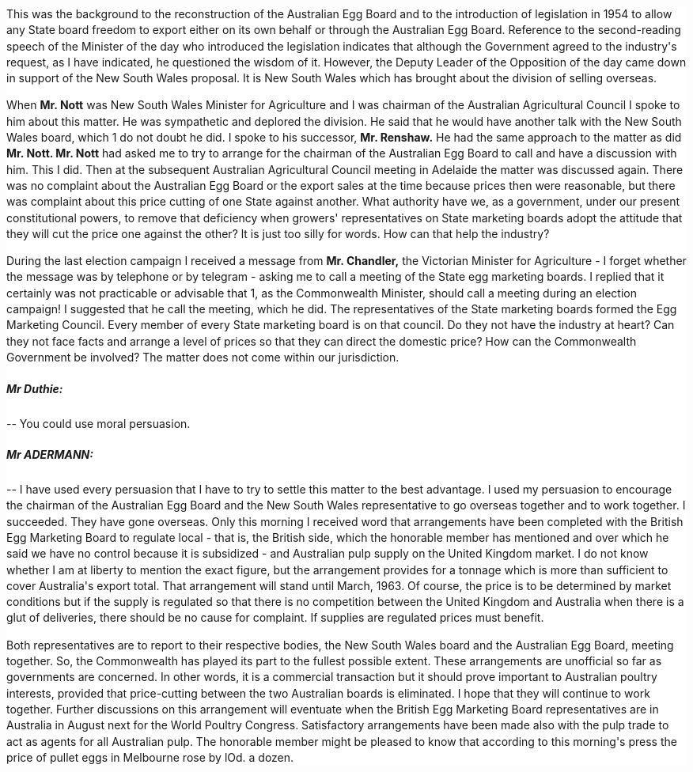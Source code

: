 This was the background to the reconstruction of the Australian Egg Board and to the introduction of legislation in 1954 to allow any State board freedom to export either on its own behalf or through the Australian Egg Board. Reference to the second-reading speech of the Minister of the day who introduced the legislation indicates that although the Government agreed to the industry's request, as I have indicated, he questioned the wisdom of it. However, the Deputy Leader of the Opposition of the day came down in support of the New South Wales proposal. It is New South Wales which has brought about the division of selling overseas. 

When  **Mr. Nott**  was New South Wales Minister for Agriculture and I was  chairman  of the Australian Agricultural Council I spoke to him about this matter. He was sympathetic and deplored the division. He said that he would have another talk with the New South Wales board, which 1 do not doubt he did. I spoke to his successor,  **Mr. Renshaw.**  He had the same approach to the matter as did  **Mr. Nott. Mr. Nott**  had asked me to try to arrange for the  chairman  of the Australian Egg Board to call and have a discussion with him. This I did. Then at the subsequent Australian Agricultural Council meeting in Adelaide the matter was discussed again. There was no complaint about the Australian Egg Board or the export sales at the time because prices then were reasonable, but there was complaint about this price cutting of one State against another. What authority have we, as a government, under our present constitutional powers, to remove that deficiency when growers' representatives on State marketing boards adopt the attitude that they will cut the price one against the other? lt is just too silly for words. How can that help the industry? 

During the last election campaign I received a message from  **Mr. Chandler,**  the Victorian Minister for Agriculture - I forget whether the message was by telephone or by telegram - asking me to call a meeting of the State egg marketing boards. I replied that it certainly was not practicable or advisable that 1, as the Commonwealth Minister, should call a meeting during an election campaign! I suggested that he call the meeting, which he did. The representatives of the State marketing boards formed the Egg Marketing Council. Every member of every State marketing board is on that council. Do they not have the industry at heart? Can they not face facts and arrange a level of prices so that they can direct the domestic price? How can the Commonwealth Government be involved? The matter does not come within our jurisdiction. 

##### Mr Duthie:

-- You could use moral persuasion. 

##### Mr ADERMANN:

-- I have used every persuasion that I have to try to settle this matter to the best advantage. I used my persuasion to encourage the  chairman  of the Australian Egg Board and the New South Wales representative to go overseas together and to work together. I succeeded. They have gone overseas. Only this morning I received word that arrangements have been completed with the British Egg Marketing Board to regulate local - that is, the British side, which the honorable member has mentioned and over which he said we have no control because it is subsidized - and Australian pulp supply on the United Kingdom market. I do not know whether I am at liberty to mention the exact figure, but the arrangement provides for a tonnage which is more than sufficient to cover Australia's export total. That arrangement will stand until March, 1963. Of course, the price is to be determined by market conditions but if the supply is regulated so that there is no competition between the United Kingdom and Australia when there is a glut of deliveries, there should be no cause for complaint. If supplies are regulated prices must benefit. 

Both representatives are to report to their respective bodies, the New South Wales board and the Australian Egg Board, meeting together. So, the Commonwealth has played its part to the fullest possible extent. These arrangements are unofficial so far as governments are concerned. In other words, it is a commercial transaction but it should prove important to Australian poultry interests, provided that price-cutting between the two Australian boards is eliminated. I hope that they will continue to work together. Further discussions on this arrangement will eventuate when the British Egg Marketing Board representatives are in Australia in August next for the World Poultry Congress. Satisfactory arrangements have been made also with the pulp trade to act as agents for all Australian pulp. The honorable member might be pleased to know that according to this morning's press the price of pullet eggs in Melbourne rose by lOd. a dozen. 

